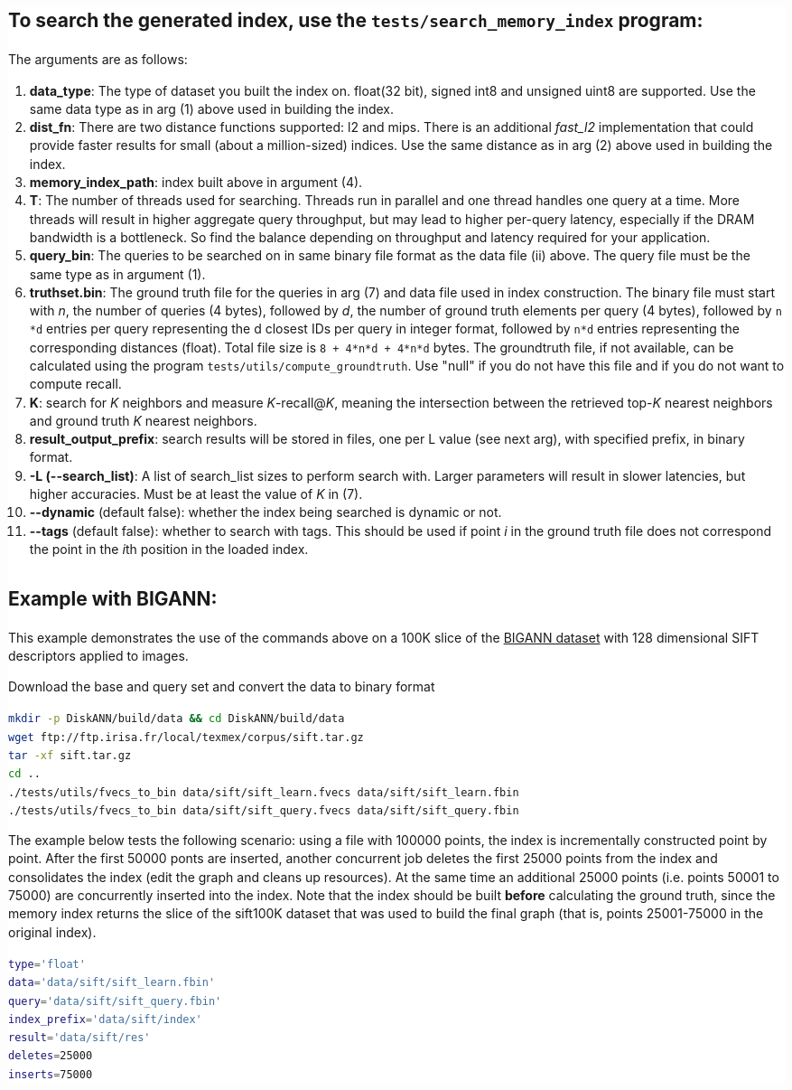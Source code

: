 
To search the generated index, use the `tests/search_memory_index` program:
---------------------------------------------------------------------------


The arguments are as follows:

1. **data_type**: The type of dataset you built the index on. float(32 bit), signed int8 and unsigned uint8 are supported. Use the same data type as in arg (1) above used in building the index.
2. **dist_fn**: There are two distance functions supported: l2 and mips. There is an additional *fast_l2* implementation that could provide faster results for small (about a million-sized) indices. Use the same distance as in arg (2) above used in building the index.
3. **memory_index_path**: index built above in argument (4).
4. **T**: The number of threads used for searching. Threads run in parallel and one thread handles one query at a time. More threads will result in higher aggregate query throughput, but may lead to higher per-query latency, especially if the DRAM bandwidth is a bottleneck. So find the balance depending on throughput and latency required for your application.
5. **query_bin**: The queries to be searched on in same binary file format as the data file (ii) above. The query file must be the same type as in argument (1).
6. **truthset.bin**: The ground truth file for the queries in arg (7) and data file used in index construction.  The binary file must start with *n*, the number of queries (4 bytes), followed by *d*, the number of ground truth elements per query (4 bytes), followed by `n*d` entries per query representing the d closest IDs per query in integer format,  followed by `n*d` entries representing the corresponding distances (float). Total file size is `8 + 4*n*d + 4*n*d` bytes. The groundtruth file, if not available, can be calculated using the program `tests/utils/compute_groundtruth`. Use "null" if you do not have this file and if you do not want to compute recall.
7. **K**: search for *K* neighbors and measure *K*-recall@*K*, meaning the intersection between the retrieved top-*K* nearest neighbors and ground truth *K* nearest neighbors.
8. **result_output_prefix**: search results will be stored in files, one per L value (see next arg), with specified prefix, in binary format.
9. **-L (--search_list)**: A list of search_list sizes to perform search with. Larger parameters will result in slower latencies, but higher accuracies. Must be at least the value of *K* in (7).
10. **--dynamic** (default false): whether the index being searched is dynamic or not.
11. **--tags** (default false): whether to search with tags. This should be used if point *i* in the ground truth file does not correspond the point in the *i*th position in the loaded index.


Example with BIGANN:
--------------------

This example demonstrates the use of the commands above on a 100K slice of the [BIGANN dataset](http://corpus-texmex.irisa.fr/) with 128 dimensional SIFT descriptors applied to images. 

Download the base and query set and convert the data to binary format
```bash
mkdir -p DiskANN/build/data && cd DiskANN/build/data
wget ftp://ftp.irisa.fr/local/texmex/corpus/sift.tar.gz
tar -xf sift.tar.gz
cd ..
./tests/utils/fvecs_to_bin data/sift/sift_learn.fvecs data/sift/sift_learn.fbin
./tests/utils/fvecs_to_bin data/sift/sift_query.fvecs data/sift/sift_query.fbin
```

The example below tests the following scenario: using a file with 100000 points, the index is incrementally constructed point by point. After the first 50000 ponts are inserted, another concurrent job deletes the first 25000 points from the index and consolidates the index (edit the graph and cleans up resources). At the same time an additional 25000 points (i.e. points 50001 to 75000) are concurrently inserted into the index. Note that the index should be built **before** calculating the ground truth, since the memory index returns the slice of the sift100K dataset that was used to build the final graph (that is, points 25001-75000 in the original index).
```bash
type='float'
data='data/sift/sift_learn.fbin'
query='data/sift/sift_query.fbin'
index_prefix='data/sift/index'
result='data/sift/res'
deletes=25000
inserts=75000
```